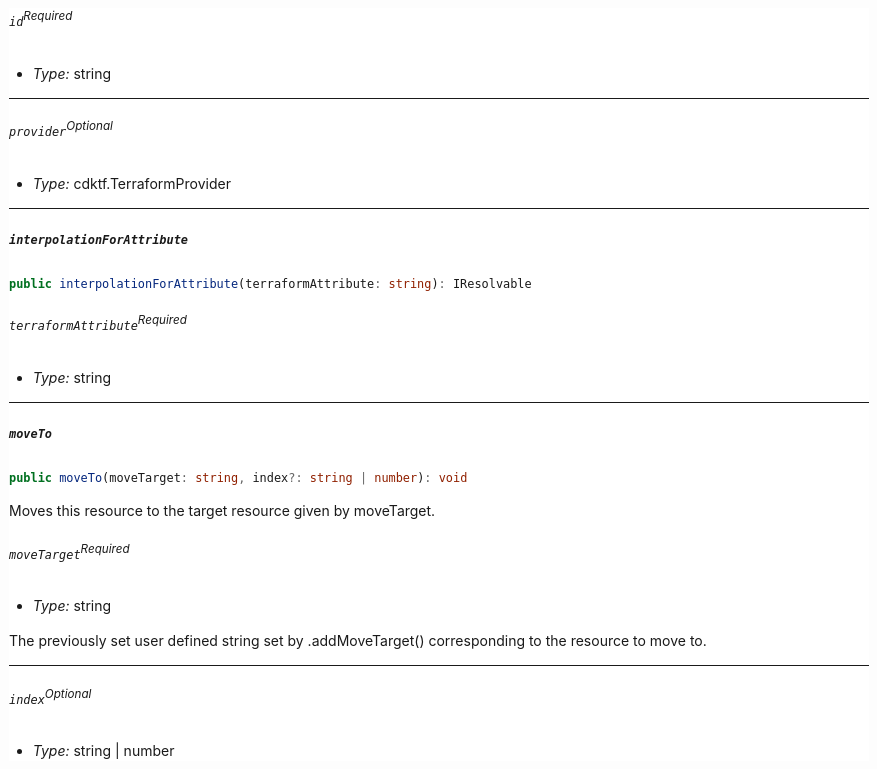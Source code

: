 ###### `id`<sup>Required</sup> <a name="id" id="@cdktf/aws-cdk.fsxWindowsFileSystem.FsxWindowsFileSystem.importFrom.parameter.id"></a>

- *Type:* string

---

###### `provider`<sup>Optional</sup> <a name="provider" id="@cdktf/aws-cdk.fsxWindowsFileSystem.FsxWindowsFileSystem.importFrom.parameter.provider"></a>

- *Type:* cdktf.TerraformProvider

---

##### `interpolationForAttribute` <a name="interpolationForAttribute" id="@cdktf/aws-cdk.fsxWindowsFileSystem.FsxWindowsFileSystem.interpolationForAttribute"></a>

```typescript
public interpolationForAttribute(terraformAttribute: string): IResolvable
```

###### `terraformAttribute`<sup>Required</sup> <a name="terraformAttribute" id="@cdktf/aws-cdk.fsxWindowsFileSystem.FsxWindowsFileSystem.interpolationForAttribute.parameter.terraformAttribute"></a>

- *Type:* string

---

##### `moveTo` <a name="moveTo" id="@cdktf/aws-cdk.fsxWindowsFileSystem.FsxWindowsFileSystem.moveTo"></a>

```typescript
public moveTo(moveTarget: string, index?: string | number): void
```

Moves this resource to the target resource given by moveTarget.

###### `moveTarget`<sup>Required</sup> <a name="moveTarget" id="@cdktf/aws-cdk.fsxWindowsFileSystem.FsxWindowsFileSystem.moveTo.parameter.moveTarget"></a>

- *Type:* string

The previously set user defined string set by .addMoveTarget() corresponding to the resource to move to.

---

###### `index`<sup>Optional</sup> <a name="index" id="@cdktf/aws-cdk.fsxWindowsFileSystem.FsxWindowsFileSystem.moveTo.parameter.index"></a>

- *Type:* string | number
